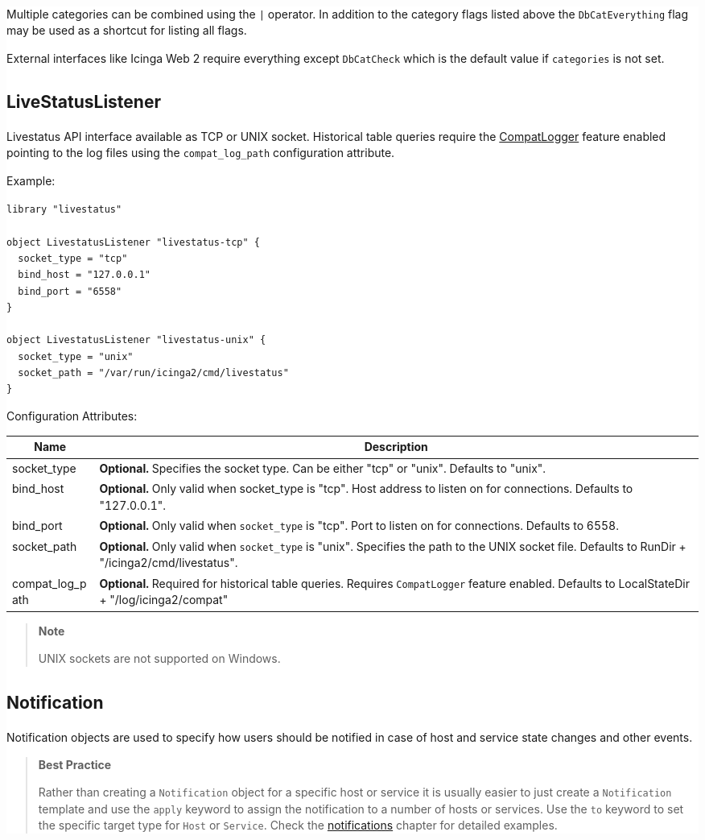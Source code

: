 Multiple categories can be combined using the `|` operator. In addition to
the category flags listed above the `DbCatEverything` flag may be used as
a shortcut for listing all flags.

External interfaces like Icinga Web 2 require everything except `DbCatCheck`
which is the default value if `categories` is not set.


## <a id="objecttype-livestatuslistener"></a> LiveStatusListener

Livestatus API interface available as TCP or UNIX socket. Historical table queries
require the [CompatLogger](6-object-types.md#objecttype-compatlogger) feature enabled
pointing to the log files using the `compat_log_path` configuration attribute.

Example:

    library "livestatus"

    object LivestatusListener "livestatus-tcp" {
      socket_type = "tcp"
      bind_host = "127.0.0.1"
      bind_port = "6558"
    }

    object LivestatusListener "livestatus-unix" {
      socket_type = "unix"
      socket_path = "/var/run/icinga2/cmd/livestatus"
    }

Configuration Attributes:

  Name            |Description
  ----------------|----------------
  socket\_type      |**Optional.** Specifies the socket type. Can be either "tcp" or "unix". Defaults to "unix".
  bind\_host        |**Optional.** Only valid when socket\_type is "tcp". Host address to listen on for connections. Defaults to "127.0.0.1".
  bind\_port        |**Optional.** Only valid when `socket_type` is "tcp". Port to listen on for connections. Defaults to 6558.
  socket\_path      |**Optional.** Only valid when `socket_type` is "unix". Specifies the path to the UNIX socket file. Defaults to RunDir + "/icinga2/cmd/livestatus".
  compat\_log\_path |**Optional.** Required for historical table queries. Requires `CompatLogger` feature enabled. Defaults to LocalStateDir + "/log/icinga2/compat"

> **Note**
>
> UNIX sockets are not supported on Windows.


## <a id="objecttype-notification"></a> Notification

Notification objects are used to specify how users should be notified in case
of host and service state changes and other events.

> **Best Practice**
>
> Rather than creating a `Notification` object for a specific host or service it is
> usually easier to just create a `Notification` template and use the `apply` keyword
> to assign the notification to a number of hosts or services. Use the `to` keyword
> to set the specific target type for `Host` or `Service`.
> Check the [notifications](3-monitoring-basics.md#notifications) chapter for detailed examples.
